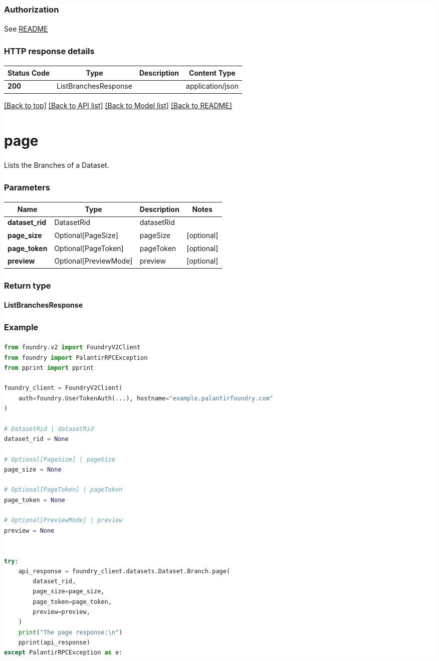 

### Authorization

See [README](../../../../README.md#authorization)

### HTTP response details
| Status Code | Type        | Description | Content Type |
|-------------|-------------|-------------|------------------|
**200** | ListBranchesResponse  |  | application/json |

[[Back to top]](#) [[Back to API list]](../../../../README.md#documentation-for-api-endpoints) [[Back to Model list]](../../../../README.md#models-v2-link) [[Back to README]](../../../../README.md)

# **page**
Lists the Branches of a Dataset.


### Parameters

Name | Type | Description  | Notes |
------------- | ------------- | ------------- | ------------- |
**dataset_rid** | DatasetRid | datasetRid |  |
**page_size** | Optional[PageSize] | pageSize | [optional] |
**page_token** | Optional[PageToken] | pageToken | [optional] |
**preview** | Optional[PreviewMode] | preview | [optional] |

### Return type
**ListBranchesResponse**

### Example

```python
from foundry.v2 import FoundryV2Client
from foundry import PalantirRPCException
from pprint import pprint

foundry_client = FoundryV2Client(
    auth=foundry.UserTokenAuth(...), hostname="example.palantirfoundry.com"
)

# DatasetRid | datasetRid
dataset_rid = None

# Optional[PageSize] | pageSize
page_size = None

# Optional[PageToken] | pageToken
page_token = None

# Optional[PreviewMode] | preview
preview = None


try:
    api_response = foundry_client.datasets.Dataset.Branch.page(
        dataset_rid,
        page_size=page_size,
        page_token=page_token,
        preview=preview,
    )
    print("The page response:\n")
    pprint(api_response)
except PalantirRPCException as e:
```